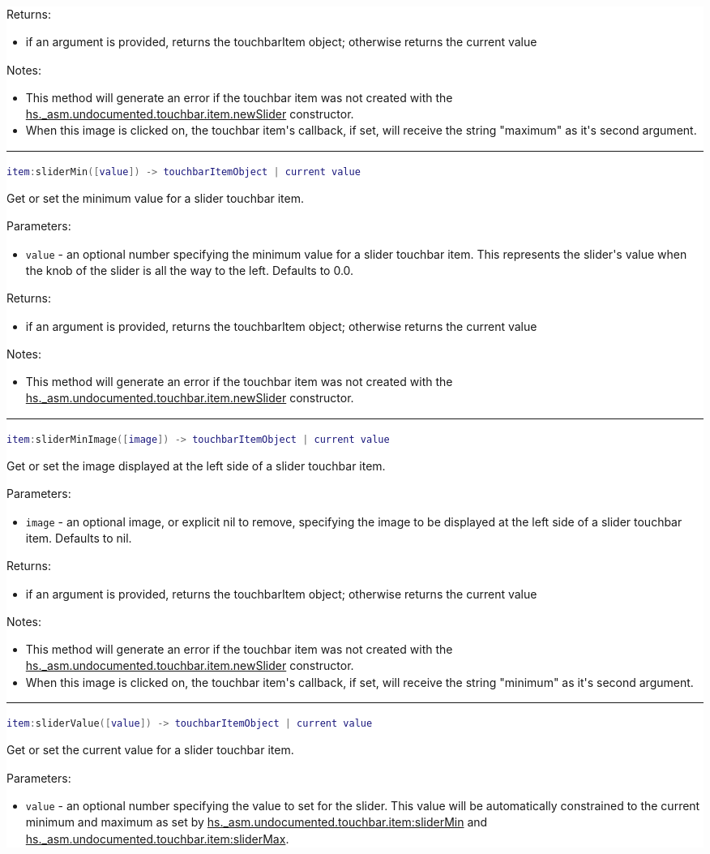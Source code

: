 Returns:
 * if an argument is provided, returns the touchbarItem object; otherwise returns the current value

Notes:
 * This method will generate an error if the touchbar item was not created with the [hs._asm.undocumented.touchbar.item.newSlider](#newSlider) constructor.
 * When this image is clicked on, the touchbar item's callback, if set, will receive the string "maximum" as it's second argument.

- - -

<a name="sliderMin"></a>
~~~lua
item:sliderMin([value]) -> touchbarItemObject | current value
~~~
Get or set the minimum value for a slider touchbar item.

Parameters:
 * `value` - an optional number specifying the minimum value for a slider touchbar item. This represents the slider's value when the knob of the slider is all the way to the left. Defaults to 0.0.

Returns:
 * if an argument is provided, returns the touchbarItem object; otherwise returns the current value

Notes:
 * This method will generate an error if the touchbar item was not created with the [hs._asm.undocumented.touchbar.item.newSlider](#newSlider) constructor.

- - -

<a name="sliderMinImage"></a>
~~~lua
item:sliderMinImage([image]) -> touchbarItemObject | current value
~~~
Get or set the image displayed at the left side of a slider touchbar item.

Parameters:
 * `image` - an optional image, or explicit nil to remove, specifying the image to be displayed at the left side of a slider touchbar item.  Defaults to nil.

Returns:
 * if an argument is provided, returns the touchbarItem object; otherwise returns the current value

Notes:
 * This method will generate an error if the touchbar item was not created with the [hs._asm.undocumented.touchbar.item.newSlider](#newSlider) constructor.
 * When this image is clicked on, the touchbar item's callback, if set, will receive the string "minimum" as it's second argument.

- - -

<a name="sliderValue"></a>
~~~lua
item:sliderValue([value]) -> touchbarItemObject | current value
~~~
Get or set the current value for a slider touchbar item.

Parameters:
 * `value` - an optional number specifying the value to set for the slider. This value will be automatically constrained to the current minimum and maximum as set by [hs._asm.undocumented.touchbar.item:sliderMin](#sliderMin) and [hs._asm.undocumented.touchbar.item:sliderMax](#sliderMax).
